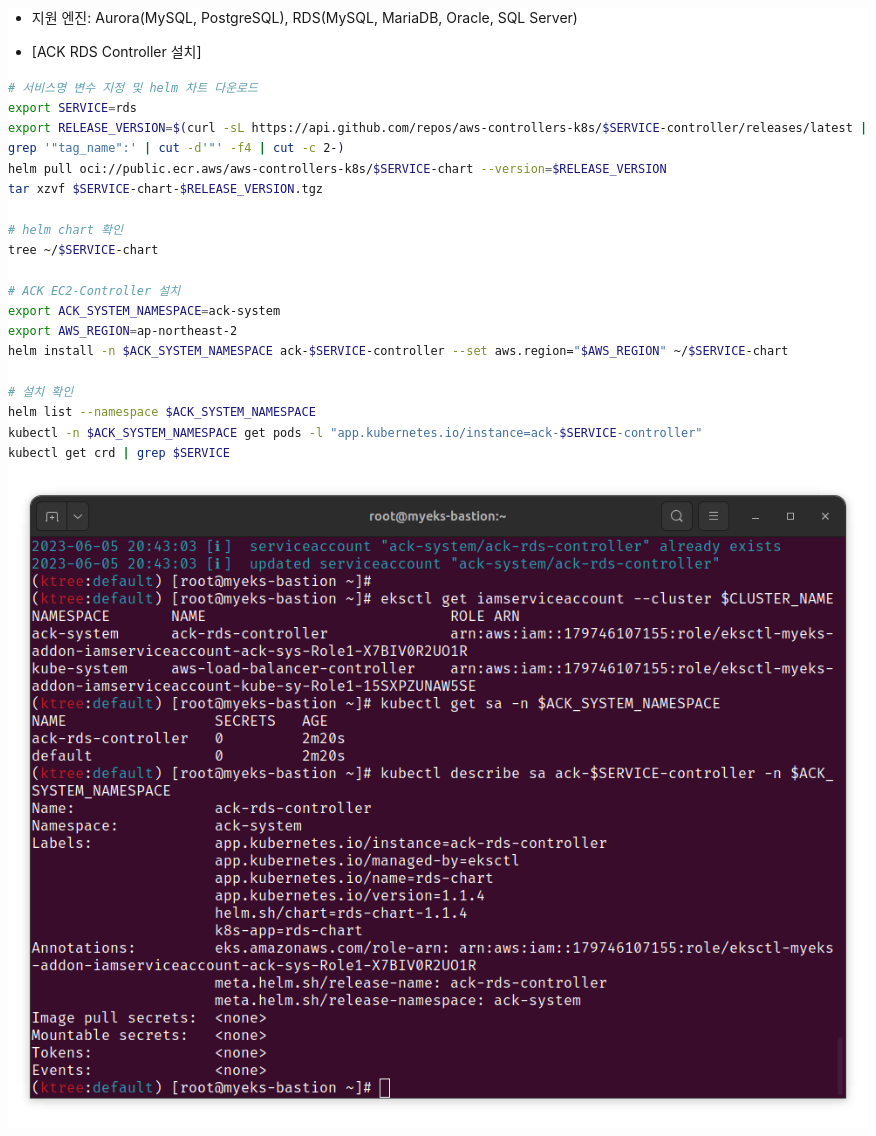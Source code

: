 - 지원 엔진: Aurora(MySQL, PostgreSQL), RDS(MySQL, MariaDB, Oracle, SQL Server)

- [ACK RDS Controller 설치]

```bash
# 서비스명 변수 지정 및 helm 차트 다운로드
export SERVICE=rds
export RELEASE_VERSION=$(curl -sL https://api.github.com/repos/aws-controllers-k8s/$SERVICE-controller/releases/latest | grep '"tag_name":' | cut -d'"' -f4 | cut -c 2-)
helm pull oci://public.ecr.aws/aws-controllers-k8s/$SERVICE-chart --version=$RELEASE_VERSION
tar xzvf $SERVICE-chart-$RELEASE_VERSION.tgz

# helm chart 확인
tree ~/$SERVICE-chart

# ACK EC2-Controller 설치
export ACK_SYSTEM_NAMESPACE=ack-system
export AWS_REGION=ap-northeast-2
helm install -n $ACK_SYSTEM_NAMESPACE ack-$SERVICE-controller --set aws.region="$AWS_REGION" ~/$SERVICE-chart

# 설치 확인
helm list --namespace $ACK_SYSTEM_NAMESPACE
kubectl -n $ACK_SYSTEM_NAMESPACE get pods -l "app.kubernetes.io/instance=ack-$SERVICE-controller"
kubectl get crd | grep $SERVICE
```

![install ACK RDS Controller](./images/install-ack-rds-controller.png)
